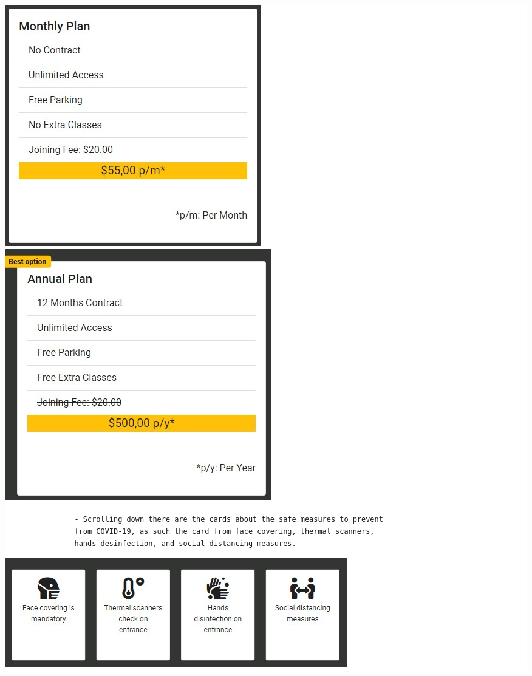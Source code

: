 <img src="assets/images/mob-plans-price-month.jpg" style="margin: auto;"> <img src="assets/images/mob-plans-price-annual.jpg" style="margin: auto;">

                    - Scrolling down there are the cards about the safe measures to prevent 
                    from COVID-19, as such the card from face covering, thermal scanners,
                    hands desinfection, and social distancing measures.

<img src="assets/images/pc-safe-measures.jpg" style="margin: auto;">
